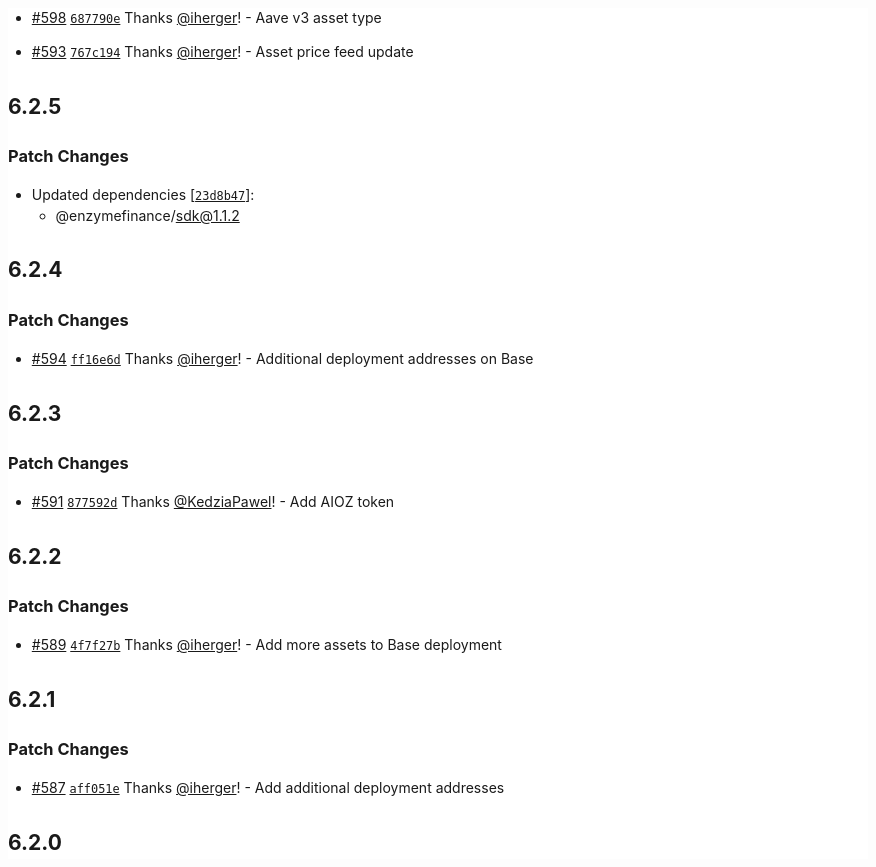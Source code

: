 - [#598](https://github.com/enzymefinance/sdk/pull/598) [`687790e`](https://github.com/enzymefinance/sdk/commit/687790e683520648bfb85daad4600db528e8a792) Thanks [@iherger](https://github.com/iherger)! - Aave v3 asset type

- [#593](https://github.com/enzymefinance/sdk/pull/593) [`767c194`](https://github.com/enzymefinance/sdk/commit/767c194d71cbe5714425229b93993abc066e53f7) Thanks [@iherger](https://github.com/iherger)! - Asset price feed update

## 6.2.5

### Patch Changes

- Updated dependencies [[`23d8b47`](https://github.com/enzymefinance/sdk/commit/23d8b477eb6d6aa5b49e4262a9f091b8740d133c)]:
  - @enzymefinance/sdk@1.1.2

## 6.2.4

### Patch Changes

- [#594](https://github.com/enzymefinance/sdk/pull/594) [`ff16e6d`](https://github.com/enzymefinance/sdk/commit/ff16e6d1e48d6eb9a7db99a1e28055475da69842) Thanks [@iherger](https://github.com/iherger)! - Additional deployment addresses on Base

## 6.2.3

### Patch Changes

- [#591](https://github.com/enzymefinance/sdk/pull/591) [`877592d`](https://github.com/enzymefinance/sdk/commit/877592d57ae54050e939c8c0b049e18860f887d5) Thanks [@KedziaPawel](https://github.com/KedziaPawel)! - Add AIOZ token

## 6.2.2

### Patch Changes

- [#589](https://github.com/enzymefinance/sdk/pull/589) [`4f7f27b`](https://github.com/enzymefinance/sdk/commit/4f7f27b4d7a4820fcd074e2d2d4ee57c5fed164a) Thanks [@iherger](https://github.com/iherger)! - Add more assets to Base deployment

## 6.2.1

### Patch Changes

- [#587](https://github.com/enzymefinance/sdk/pull/587) [`aff051e`](https://github.com/enzymefinance/sdk/commit/aff051e125a837879dae6f2a259748fc52a2aff6) Thanks [@iherger](https://github.com/iherger)! - Add additional deployment addresses

## 6.2.0
